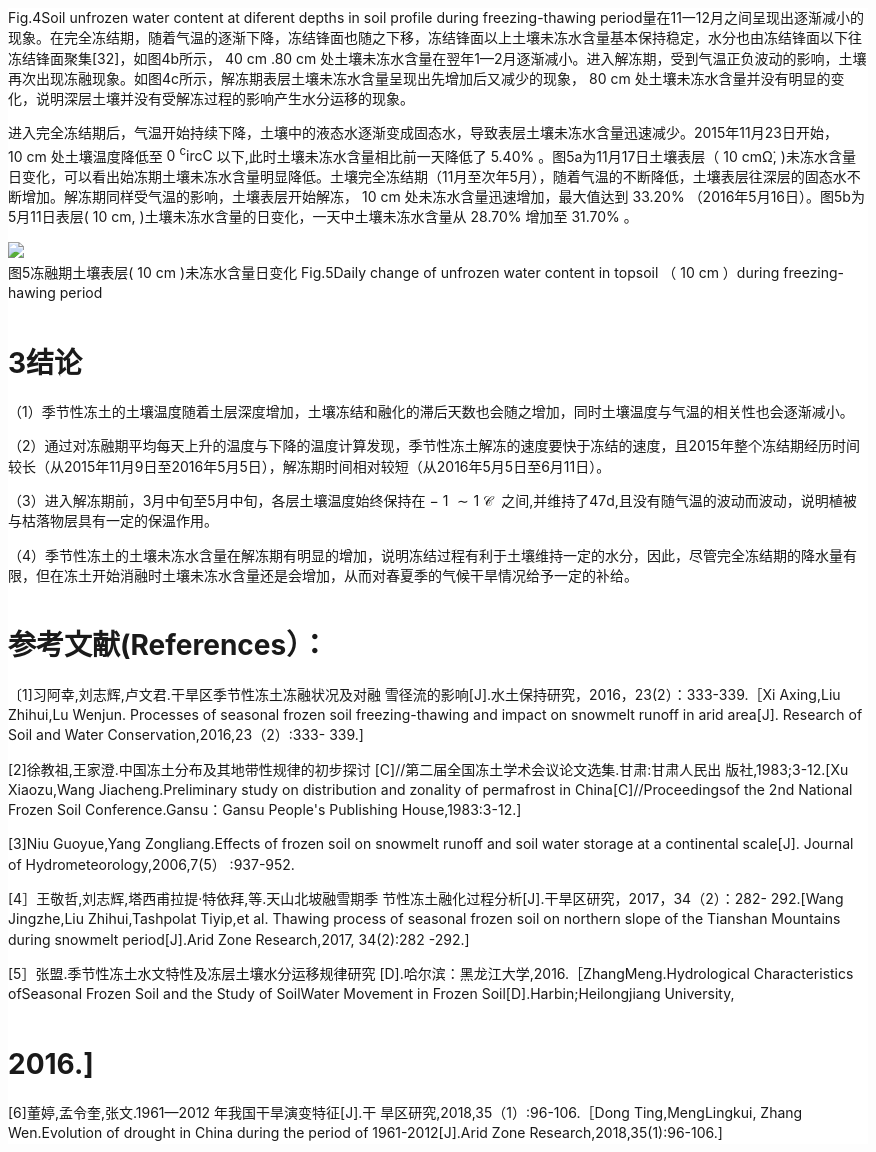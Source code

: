 Fig.4Soil unfrozen water content at diferent depths in soil profile during freezing-thawing period量在11一12月之间呈现出逐渐减小的现象。在完全冻结期，随着气温的逐渐下降，冻结锋面也随之下移，冻结锋面以上土壤未冻水含量基本保持稳定，水分也由冻结锋面以下往冻结锋面聚集[32]，如图4b所示， $4 0 \ \mathrm { c m } \ . 8 0 \ \mathrm { c m }$ 处土壤未冻水含量在翌年1—2月逐渐减小。进入解冻期，受到气温正负波动的影响，土壤再次出现冻融现象。如图4c所示，解冻期表层土壤未冻水含量呈现出先增加后又减少的现象， $8 0 ~ \mathrm { c m }$ 处土壤未冻水含量并没有明显的变化，说明深层土壤并没有受解冻过程的影响产生水分运移的现象。

进入完全冻结期后，气温开始持续下降，土壤中的液态水逐渐变成固态水，导致表层土壤未冻水含量迅速减少。2015年11月23日开始， $1 0 \ \mathrm { c m }$ 处土壤温度降低至 $0 \ \mathrm { { ^ circ C } }$ 以下,此时土壤未冻水含量相比前一天降低了 $5 . 4 0 \%$ 。图5a为11月17日土壤表层（ $\mathrm { 1 0 ~ c m } \mathrm { \dot { \Omega } } ,$ )未冻水含量日变化，可以看出始冻期土壤未冻水含量明显降低。土壤完全冻结期（11月至次年5月），随着气温的不断降低，土壤表层往深层的固态水不断增加。解冻期同样受气温的影响，土壤表层开始解冻， $1 0 \ \mathrm { c m }$ 处未冻水含量迅速增加，最大值达到 $3 3 . 2 0 \%$ （2016年5月16日）。图5b为5月11日表层( $1 0 ~ \mathrm { c m } { \mathrm { , } }$ )土壤未冻水含量的日变化，一天中土壤未冻水含量从 $2 8 . 7 0 \%$ 增加至 $3 1 . 7 0 \%$ 。

![](images/0d9e7fc8c1106c3a9f797c316fc68d3d19779fcbb0b85ae776e527fbdc5fa9bd.jpg)  
图5冻融期土壤表层( $1 0 \ \mathrm { c m }$ )未冻水含量日变化 Fig.5Daily change of unfrozen water content in topsoil （ $1 0 \ \mathrm { c m }$ ）during freezing-hawing period

# 3结论

（1）季节性冻土的土壤温度随着土层深度增加，土壤冻结和融化的滞后天数也会随之增加，同时土壤温度与气温的相关性也会逐渐减小。

（2）通过对冻融期平均每天上升的温度与下降的温度计算发现，季节性冻土解冻的速度要快于冻结的速度，且2015年整个冻结期经历时间较长（从2015年11月9日至2016年5月5日），解冻期时间相对较短（从2016年5月5日至6月11日）。

（3）进入解冻期前，3月中旬至5月中旬，各层土壤温度始终保持在 $- \mathrm { ~ 1 ~ } \sim 1 \mathrm { ~ \mathcal { C } ~ }$ 之间,并维持了47d,且没有随气温的波动而波动，说明植被与枯落物层具有一定的保温作用。

（4）季节性冻土的土壤未冻水含量在解冻期有明显的增加，说明冻结过程有利于土壤维持一定的水分，因此，尽管完全冻结期的降水量有限，但在冻土开始消融时土壤未冻水含量还是会增加，从而对春夏季的气候干旱情况给予一定的补给。

# 参考文献(References）：

〔1]习阿幸,刘志辉,卢文君.干旱区季节性冻土冻融状况及对融 雪径流的影响[J].水土保持研究，2016，23(2）：333-339.［Xi Axing,Liu Zhihui,Lu Wenjun. Processes of seasonal frozen soil freezing-thawing and impact on snowmelt runoff in arid area[J]. Research of Soil and Water Conservation,2016,23（2）:333- 339.]

[2]徐教祖,王家澄.中国冻土分布及其地带性规律的初步探讨 [C]//第二届全国冻土学术会议论文选集.甘肃:甘肃人民出 版社,1983;3-12.[Xu Xiaozu,Wang Jiacheng.Preliminary study on distribution and zonality of permafrost in China[C]//Proceedingsof the 2nd National Frozen Soil Conference.Gansu：Gansu People's Publishing House,1983:3-12.]

[3]Niu Guoyue,Yang Zongliang.Effects of frozen soil on snowmelt runoff and soil water storage at a continental scale[J]. Journal of Hydrometeorology,2006,7(5） :937-952.

[4］王敬哲,刘志辉,塔西甫拉提·特依拜,等.天山北坡融雪期季 节性冻土融化过程分析[J].干旱区研究，2017，34（2）：282- 292.[Wang Jingzhe,Liu Zhihui,Tashpolat Tiyip,et al. Thawing process of seasonal frozen soil on northern slope of the Tianshan Mountains during snowmelt period[J].Arid Zone Research,2017, 34(2):282 -292.]

[5］张盟.季节性冻土水文特性及冻层土壤水分运移规律研究 [D].哈尔滨：黑龙江大学,2016.［ZhangMeng.Hydrological Characteristics ofSeasonal Frozen Soil and the Study of SoilWater Movement in Frozen Soil[D].Harbin;Heilongjiang University,

# 2016.]

[6]董婷,孟令奎,张文.1961—2012 年我国干旱演变特征[J].干 旱区研究,2018,35（1）:96-106.［Dong Ting,MengLingkui, Zhang Wen.Evolution of drought in China during the period of 1961-2012[J].Arid Zone Research,2018,35(1):96-106.]
